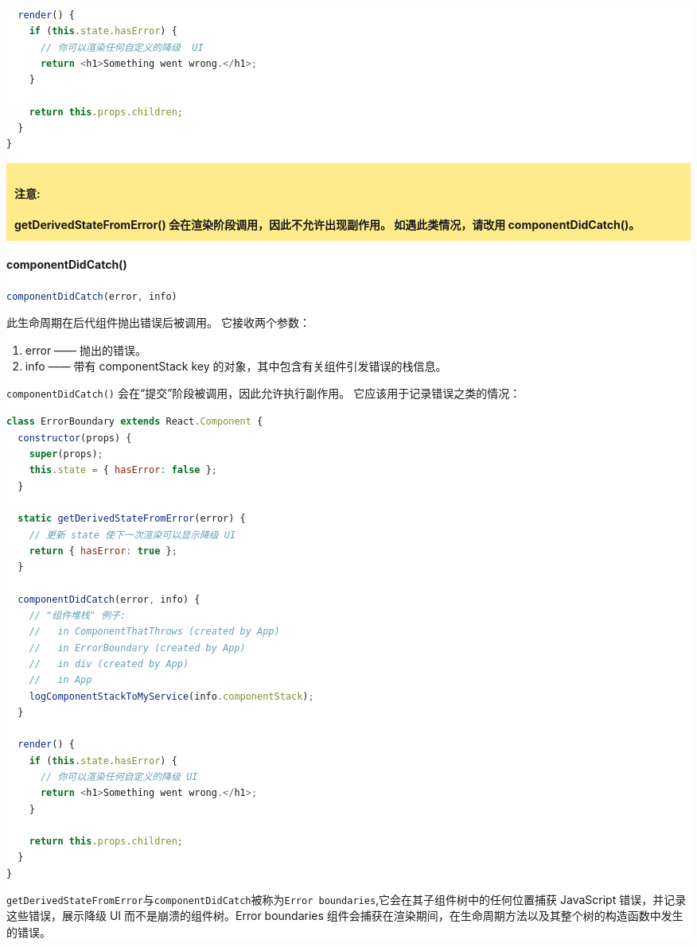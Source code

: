 ```js
  render() {
    if (this.state.hasError) {
      // 你可以渲染任何自定义的降级  UI
      return <h1>Something went wrong.</h1>;
    }

    return this.props.children; 
  }
}
```
<div style="background-color:#ffe564bf; padding:10px;">
<strong>
  <h4>注意:</h4>
  getDerivedStateFromError() 会在渲染阶段调用，因此不允许出现副作用。 如遇此类情况，请改用 componentDidCatch()。
</strong>
</div>

#### componentDidCatch()
```js
componentDidCatch(error, info)
```
此生命周期在后代组件抛出错误后被调用。 它接收两个参数：
1. error —— 抛出的错误。
2. info —— 带有 componentStack key 的对象，其中包含有关组件引发错误的栈信息。

`componentDidCatch()` 会在“提交”阶段被调用，因此允许执行副作用。 它应该用于记录错误之类的情况：
```js
class ErrorBoundary extends React.Component {
  constructor(props) {
    super(props);
    this.state = { hasError: false };
  }

  static getDerivedStateFromError(error) {
    // 更新 state 使下一次渲染可以显示降级 UI
    return { hasError: true };
  }

  componentDidCatch(error, info) {
    // "组件堆栈" 例子:
    //   in ComponentThatThrows (created by App)
    //   in ErrorBoundary (created by App)
    //   in div (created by App)
    //   in App
    logComponentStackToMyService(info.componentStack);
  }

  render() {
    if (this.state.hasError) {
      // 你可以渲染任何自定义的降级 UI
      return <h1>Something went wrong.</h1>;
    }

    return this.props.children; 
  }
}
```
`getDerivedStateFromError`与`componentDidCatch`被称为`Error boundaries`,它会在其子组件树中的任何位置捕获 JavaScript 错误，并记录这些错误，展示降级 UI 而不是崩溃的组件树。Error boundaries 组件会捕获在渲染期间，在生命周期方法以及其整个树的构造函数中发生的错误。
